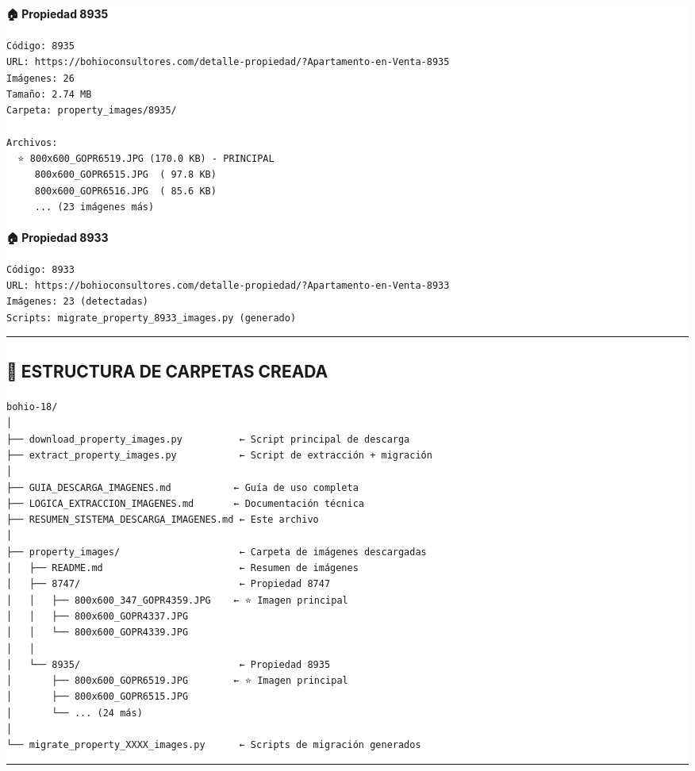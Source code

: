 #### 🏠 Propiedad 8935
```
Código: 8935
URL: https://bohioconsultores.com/detalle-propiedad/?Apartamento-en-Venta-8935
Imágenes: 26
Tamaño: 2.74 MB
Carpeta: property_images/8935/

Archivos:
  ⭐ 800x600_GOPR6519.JPG (170.0 KB) - PRINCIPAL
     800x600_GOPR6515.JPG  ( 97.8 KB)
     800x600_GOPR6516.JPG  ( 85.6 KB)
     ... (23 imágenes más)
```

#### 🏠 Propiedad 8933
```
Código: 8933
URL: https://bohioconsultores.com/detalle-propiedad/?Apartamento-en-Venta-8933
Imágenes: 23 (detectadas)
Scripts: migrate_property_8933_images.py (generado)
```

---

## 📁 ESTRUCTURA DE CARPETAS CREADA

```
bohio-18/
│
├── download_property_images.py          ← Script principal de descarga
├── extract_property_images.py           ← Script de extracción + migración
│
├── GUIA_DESCARGA_IMAGENES.md           ← Guía de uso completa
├── LOGICA_EXTRACCION_IMAGENES.md       ← Documentación técnica
├── RESUMEN_SISTEMA_DESCARGA_IMAGENES.md ← Este archivo
│
├── property_images/                     ← Carpeta de imágenes descargadas
│   ├── README.md                        ← Resumen de imágenes
│   ├── 8747/                            ← Propiedad 8747
│   │   ├── 800x600_347_GOPR4359.JPG    ← ⭐ Imagen principal
│   │   ├── 800x600_GOPR4337.JPG
│   │   └── 800x600_GOPR4339.JPG
│   │
│   └── 8935/                            ← Propiedad 8935
│       ├── 800x600_GOPR6519.JPG        ← ⭐ Imagen principal
│       ├── 800x600_GOPR6515.JPG
│       └── ... (24 más)
│
└── migrate_property_XXXX_images.py      ← Scripts de migración generados
```

---